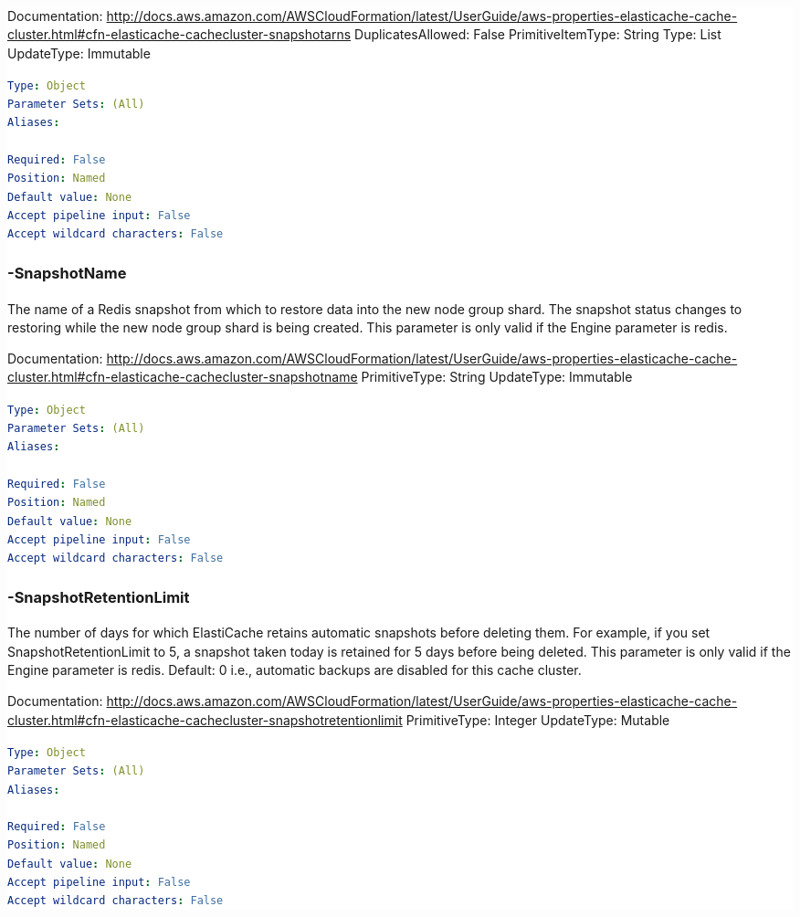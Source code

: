 Documentation: http://docs.aws.amazon.com/AWSCloudFormation/latest/UserGuide/aws-properties-elasticache-cache-cluster.html#cfn-elasticache-cachecluster-snapshotarns
DuplicatesAllowed: False
PrimitiveItemType: String
Type: List
UpdateType: Immutable

```yaml
Type: Object
Parameter Sets: (All)
Aliases:

Required: False
Position: Named
Default value: None
Accept pipeline input: False
Accept wildcard characters: False
```

### -SnapshotName
The name of a Redis snapshot from which to restore data into the new node group shard.
The snapshot status changes to restoring while the new node group shard is being created.
This parameter is only valid if the Engine parameter is redis.

Documentation: http://docs.aws.amazon.com/AWSCloudFormation/latest/UserGuide/aws-properties-elasticache-cache-cluster.html#cfn-elasticache-cachecluster-snapshotname
PrimitiveType: String
UpdateType: Immutable

```yaml
Type: Object
Parameter Sets: (All)
Aliases:

Required: False
Position: Named
Default value: None
Accept pipeline input: False
Accept wildcard characters: False
```

### -SnapshotRetentionLimit
The number of days for which ElastiCache retains automatic snapshots before deleting them.
For example, if you set SnapshotRetentionLimit to 5, a snapshot taken today is retained for 5 days before being deleted.
This parameter is only valid if the Engine parameter is redis.
Default: 0 i.e., automatic backups are disabled for this cache cluster.

Documentation: http://docs.aws.amazon.com/AWSCloudFormation/latest/UserGuide/aws-properties-elasticache-cache-cluster.html#cfn-elasticache-cachecluster-snapshotretentionlimit
PrimitiveType: Integer
UpdateType: Mutable

```yaml
Type: Object
Parameter Sets: (All)
Aliases:

Required: False
Position: Named
Default value: None
Accept pipeline input: False
Accept wildcard characters: False
```
